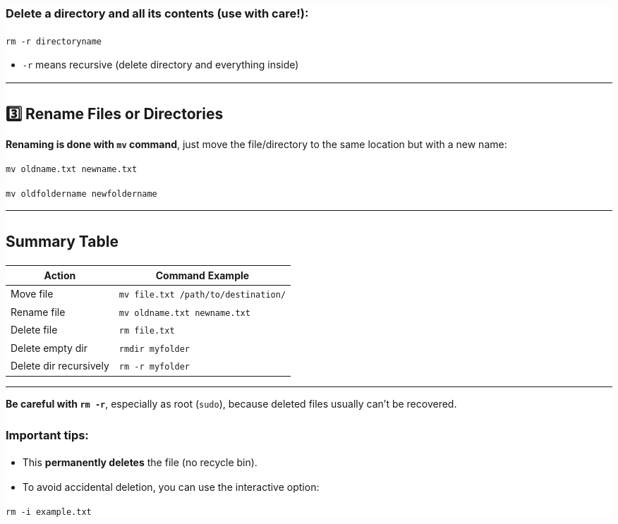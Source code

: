 ### Delete a directory and all its contents (use with care!):

`rm -r directoryname`

- `-r` means recursive (delete directory and everything inside)
    

---

## 3️⃣ Rename Files or Directories

**Renaming is done with `mv` command**, just move the file/directory to the same location but with a new name:

`mv oldname.txt newname.txt`

`mv oldfoldername newfoldername`

---

## Summary Table

| Action                 | Command Example                     |
| ---------------------- | ----------------------------------- |
| Move file              | `mv file.txt /path/to/destination/` |
| Rename file            | `mv oldname.txt newname.txt`        |
| Delete file            | `rm file.txt`                       |
| Delete empty dir       | `rmdir myfolder`                    |
| Delete dir recursively | `rm -r myfolder`                    |

---

**Be careful with `rm -r`**, especially as root (`sudo`), because deleted files usually can’t be recovered.
### Important tips:

- This **permanently deletes** the file (no recycle bin).
    
- To avoid accidental deletion, you can use the interactive option:
    
`rm -i example.txt`